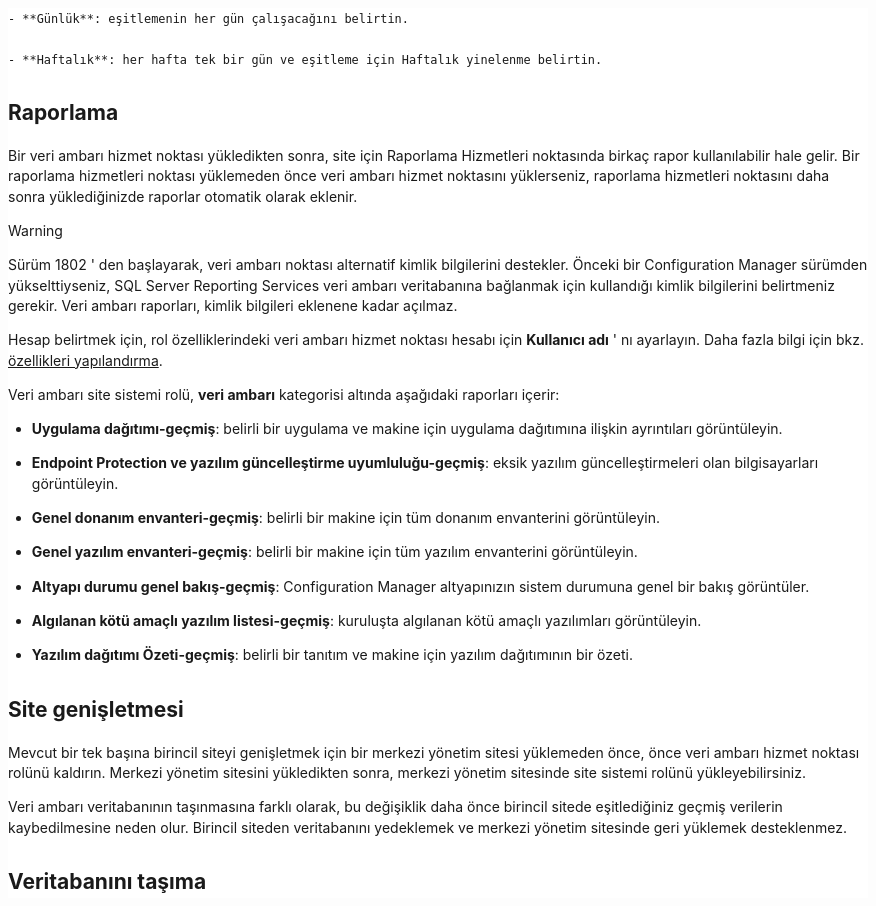     - **Günlük**: eşitlemenin her gün çalışacağını belirtin.  

    - **Haftalık**: her hafta tek bir gün ve eşitleme için Haftalık yinelenme belirtin.



## <a name="reporting"></a>Raporlama

Bir veri ambarı hizmet noktası yükledikten sonra, site için Raporlama Hizmetleri noktasında birkaç rapor kullanılabilir hale gelir. Bir raporlama hizmetleri noktası yüklemeden önce veri ambarı hizmet noktasını yüklerseniz, raporlama hizmetleri noktasını daha sonra yüklediğinizde raporlar otomatik olarak eklenir.

> [!WARNING]  
> Sürüm 1802 ' den başlayarak, veri ambarı noktası alternatif kimlik bilgilerini destekler. Önceki bir Configuration Manager sürümden yükselttiyseniz, SQL Server Reporting Services veri ambarı veritabanına bağlanmak için kullandığı kimlik bilgilerini belirtmeniz gerekir. Veri ambarı raporları, kimlik bilgileri eklenene kadar açılmaz. 
> 
> Hesap belirtmek için, rol özelliklerindeki veri ambarı hizmet noktası hesabı için **Kullanıcı adı** ' nı ayarlayın. Daha fazla bilgi için bkz. [özellikleri yapılandırma](#configure-properties). 

Veri ambarı site sistemi rolü, **veri ambarı** kategorisi altında aşağıdaki raporları içerir:  

- **Uygulama dağıtımı-geçmiş**: belirli bir uygulama ve makine için uygulama dağıtımına ilişkin ayrıntıları görüntüleyin.  

- **Endpoint Protection ve yazılım güncelleştirme uyumluluğu-geçmiş**: eksik yazılım güncelleştirmeleri olan bilgisayarları görüntüleyin.  

- **Genel donanım envanteri-geçmiş**: belirli bir makine için tüm donanım envanterini görüntüleyin.  

- **Genel yazılım envanteri-geçmiş**: belirli bir makine için tüm yazılım envanterini görüntüleyin.  

- **Altyapı durumu genel bakış-geçmiş**: Configuration Manager altyapınızın sistem durumuna genel bir bakış görüntüler.  

- **Algılanan kötü amaçlı yazılım listesi-geçmiş**: kuruluşta algılanan kötü amaçlı yazılımları görüntüleyin.  

- **Yazılım dağıtımı Özeti-geçmiş**: belirli bir tanıtım ve makine için yazılım dağıtımının bir özeti.  



## <a name="site-expansion"></a>Site genişletmesi

Mevcut bir tek başına birincil siteyi genişletmek için bir merkezi yönetim sitesi yüklemeden önce, önce veri ambarı hizmet noktası rolünü kaldırın. Merkezi yönetim sitesini yükledikten sonra, merkezi yönetim sitesinde site sistemi rolünü yükleyebilirsiniz.  

Veri ambarı veritabanının taşınmasına farklı olarak, bu değişiklik daha önce birincil sitede eşitlediğiniz geçmiş verilerin kaybedilmesine neden olur. Birincil siteden veritabanını yedeklemek ve merkezi yönetim sitesinde geri yüklemek desteklenmez.



## <a name="move-the-database"></a>Veritabanını taşıma
